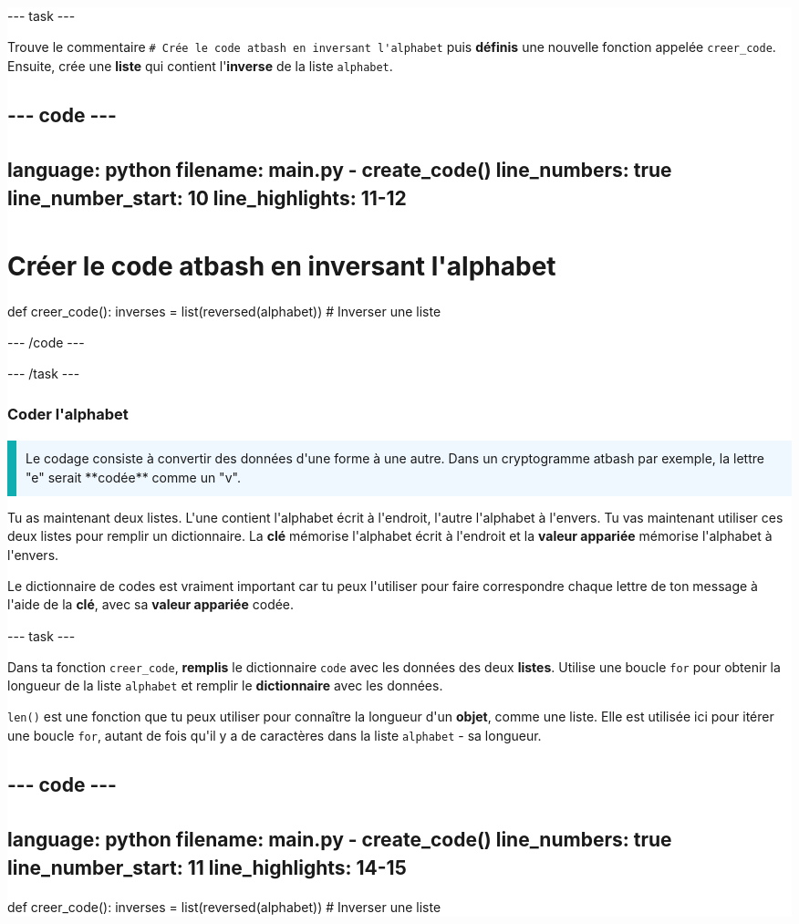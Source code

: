 --- task ---

Trouve le commentaire `# Crée le code atbash en inversant l'alphabet` puis **définis** une nouvelle fonction appelée `creer_code`. Ensuite, crée une **liste** qui contient l'**inverse** de la liste `alphabet`.

--- code ---
---
language: python
filename: main.py - create_code()
line_numbers: true
line_number_start: 10 
line_highlights: 11-12
---
# Créer le code atbash en inversant l'alphabet
def creer_code():
    inverses = list(reversed(alphabet))  # Inverser une liste

--- /code ---

--- /task ---

### Coder l'alphabet

<p style='border-left: solid; border-width:10px; border-color: #0faeb0; background-color: aliceblue; padding: 10px;'>
Le codage consiste à convertir des données d'une forme à une autre. Dans un cryptogramme atbash par exemple, la lettre "e" serait **codée** comme un "v". 
</p>

Tu as maintenant deux listes. L'une contient l'alphabet écrit à l'endroit, l'autre l'alphabet à l'envers. Tu vas maintenant utiliser ces deux listes pour remplir un dictionnaire. La **clé** mémorise l'alphabet écrit à l'endroit et la **valeur appariée** mémorise l'alphabet à l'envers.

Le dictionnaire de codes est vraiment important car tu peux l'utiliser pour faire correspondre chaque lettre de ton message à l'aide de la **clé**, avec sa **valeur appariée** codée.

--- task ---

Dans ta fonction `creer_code`, **remplis** le dictionnaire `code` avec les données des deux **listes**. Utilise une boucle `for` pour obtenir la longueur de la liste `alphabet` et remplir le **dictionnaire** avec les données.

`len()` est une fonction que tu peux utiliser pour connaître la longueur d'un **objet**, comme une liste. Elle est utilisée ici pour itérer une boucle `for`, autant de fois qu'il y a de caractères dans la liste `alphabet` - sa longueur.

--- code ---
---
language: python
filename: main.py - create_code()
line_numbers: true
line_number_start: 11
line_highlights: 14-15
---
def creer_code():
    inverses = list(reversed(alphabet))  # Inverser une liste
